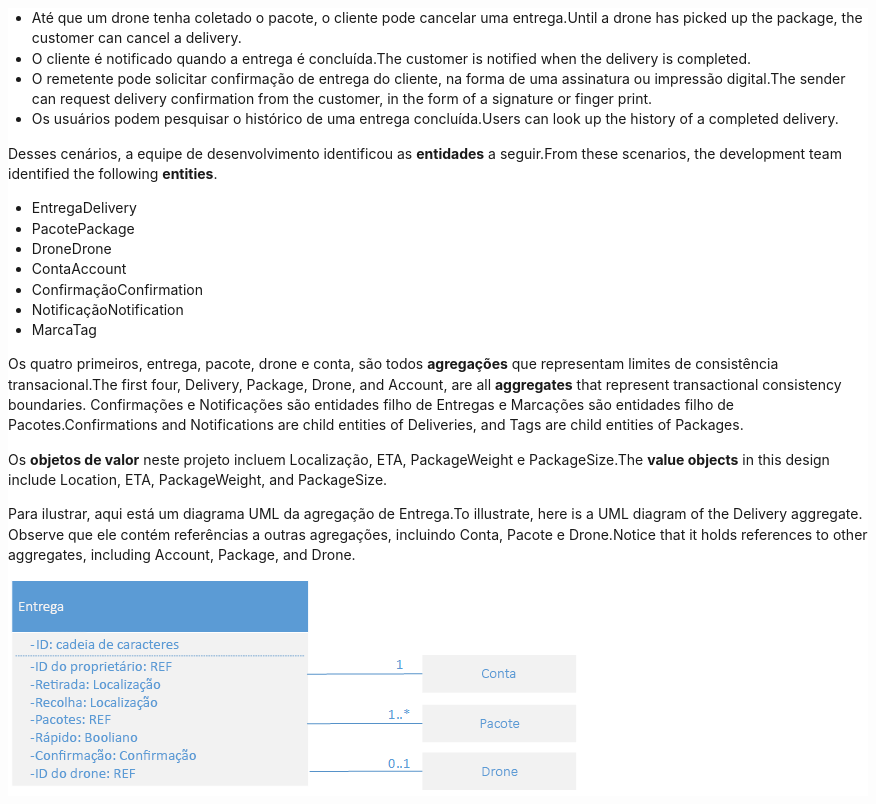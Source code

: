 - <span data-ttu-id="f3c07-273">Até que um drone tenha coletado o pacote, o cliente pode cancelar uma entrega.</span><span class="sxs-lookup"><span data-stu-id="f3c07-273">Until a drone has picked up the package, the customer can cancel a delivery.</span></span>
- <span data-ttu-id="f3c07-274">O cliente é notificado quando a entrega é concluída.</span><span class="sxs-lookup"><span data-stu-id="f3c07-274">The customer is notified when the delivery is completed.</span></span>
- <span data-ttu-id="f3c07-275">O remetente pode solicitar confirmação de entrega do cliente, na forma de uma assinatura ou impressão digital.</span><span class="sxs-lookup"><span data-stu-id="f3c07-275">The sender can request delivery confirmation from the customer, in the form of a signature or finger print.</span></span>
- <span data-ttu-id="f3c07-276">Os usuários podem pesquisar o histórico de uma entrega concluída.</span><span class="sxs-lookup"><span data-stu-id="f3c07-276">Users can look up the history of a completed delivery.</span></span>

<span data-ttu-id="f3c07-277">Desses cenários, a equipe de desenvolvimento identificou as **entidades** a seguir.</span><span class="sxs-lookup"><span data-stu-id="f3c07-277">From these scenarios, the development team identified the following **entities**.</span></span>

- <span data-ttu-id="f3c07-278">Entrega</span><span class="sxs-lookup"><span data-stu-id="f3c07-278">Delivery</span></span>
- <span data-ttu-id="f3c07-279">Pacote</span><span class="sxs-lookup"><span data-stu-id="f3c07-279">Package</span></span>
- <span data-ttu-id="f3c07-280">Drone</span><span class="sxs-lookup"><span data-stu-id="f3c07-280">Drone</span></span>
- <span data-ttu-id="f3c07-281">Conta</span><span class="sxs-lookup"><span data-stu-id="f3c07-281">Account</span></span>
- <span data-ttu-id="f3c07-282">Confirmação</span><span class="sxs-lookup"><span data-stu-id="f3c07-282">Confirmation</span></span>
- <span data-ttu-id="f3c07-283">Notificação</span><span class="sxs-lookup"><span data-stu-id="f3c07-283">Notification</span></span>
- <span data-ttu-id="f3c07-284">Marca</span><span class="sxs-lookup"><span data-stu-id="f3c07-284">Tag</span></span>

<span data-ttu-id="f3c07-285">Os quatro primeiros, entrega, pacote, drone e conta, são todos **agregações** que representam limites de consistência transacional.</span><span class="sxs-lookup"><span data-stu-id="f3c07-285">The first four, Delivery, Package, Drone, and Account, are all **aggregates** that represent transactional consistency boundaries.</span></span> <span data-ttu-id="f3c07-286">Confirmações e Notificações são entidades filho de Entregas e Marcações são entidades filho de Pacotes.</span><span class="sxs-lookup"><span data-stu-id="f3c07-286">Confirmations and Notifications are child entities of Deliveries, and Tags are child entities of Packages.</span></span>

<span data-ttu-id="f3c07-287">Os **objetos de valor** neste projeto incluem Localização, ETA, PackageWeight e PackageSize.</span><span class="sxs-lookup"><span data-stu-id="f3c07-287">The **value objects** in this design include Location, ETA, PackageWeight, and PackageSize.</span></span>

<span data-ttu-id="f3c07-288">Para ilustrar, aqui está um diagrama UML da agregação de Entrega.</span><span class="sxs-lookup"><span data-stu-id="f3c07-288">To illustrate, here is a UML diagram of the Delivery aggregate.</span></span> <span data-ttu-id="f3c07-289">Observe que ele contém referências a outras agregações, incluindo Conta, Pacote e Drone.</span><span class="sxs-lookup"><span data-stu-id="f3c07-289">Notice that it holds references to other aggregates, including Account, Package, and Drone.</span></span>

![Diagrama UML da agregação de Entrega](./images/delivery-entity.png)
